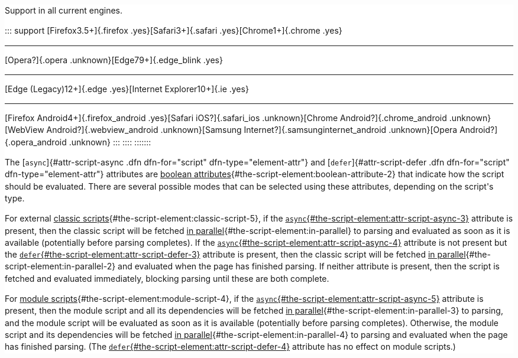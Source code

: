 Support in all current engines.

::: support
[Firefox3.5+]{.firefox .yes}[Safari3+]{.safari .yes}[Chrome1+]{.chrome
.yes}

------------------------------------------------------------------------

[Opera?]{.opera .unknown}[Edge79+]{.edge_blink .yes}

------------------------------------------------------------------------

[Edge (Legacy)12+]{.edge .yes}[Internet Explorer10+]{.ie .yes}

------------------------------------------------------------------------

[Firefox Android4+]{.firefox_android .yes}[Safari iOS?]{.safari_ios
.unknown}[Chrome Android?]{.chrome_android .unknown}[WebView
Android?]{.webview_android .unknown}[Samsung
Internet?]{.samsunginternet_android .unknown}[Opera
Android?]{.opera_android .unknown}
:::
::::
:::::::

The [`async`]{#attr-script-async .dfn dfn-for="script"
dfn-type="element-attr"} and [`defer`]{#attr-script-defer .dfn
dfn-for="script" dfn-type="element-attr"} attributes are [boolean
attributes](common-microsyntaxes.html#boolean-attribute){#the-script-element:boolean-attribute-2}
that indicate how the script should be evaluated. There are several
possible modes that can be selected using these attributes, depending on
the script\'s type.

For external [classic
scripts](webappapis.html#classic-script){#the-script-element:classic-script-5},
if the
[`async`{#the-script-element:attr-script-async-3}](#attr-script-async)
attribute is present, then the classic script will be fetched [in
parallel](infrastructure.html#in-parallel){#the-script-element:in-parallel}
to parsing and evaluated as soon as it is available (potentially before
parsing completes). If the
[`async`{#the-script-element:attr-script-async-4}](#attr-script-async)
attribute is not present but the
[`defer`{#the-script-element:attr-script-defer-3}](#attr-script-defer)
attribute is present, then the classic script will be fetched [in
parallel](infrastructure.html#in-parallel){#the-script-element:in-parallel-2}
and evaluated when the page has finished parsing. If neither attribute
is present, then the script is fetched and evaluated immediately,
blocking parsing until these are both complete.

For [module
scripts](webappapis.html#module-script){#the-script-element:module-script-4},
if the
[`async`{#the-script-element:attr-script-async-5}](#attr-script-async)
attribute is present, then the module script and all its dependencies
will be fetched [in
parallel](infrastructure.html#in-parallel){#the-script-element:in-parallel-3}
to parsing, and the module script will be evaluated as soon as it is
available (potentially before parsing completes). Otherwise, the module
script and its dependencies will be fetched [in
parallel](infrastructure.html#in-parallel){#the-script-element:in-parallel-4}
to parsing and evaluated when the page has finished parsing. (The
[`defer`{#the-script-element:attr-script-defer-4}](#attr-script-defer)
attribute has no effect on module scripts.)
